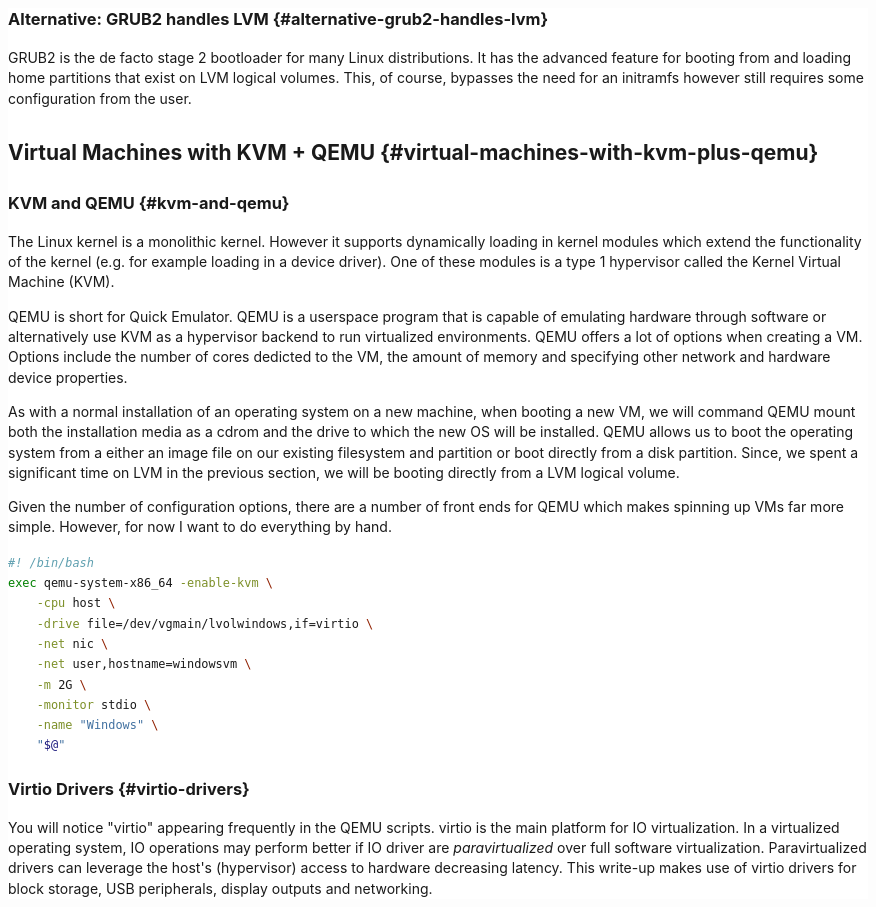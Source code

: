 
### Alternative: GRUB2 handles LVM {#alternative-grub2-handles-lvm}

GRUB2 is the de facto stage 2 bootloader for many Linux distributions. It has the advanced feature for booting from and loading home partitions that exist on LVM logical volumes. This, of course, bypasses the need for an initramfs however still requires some configuration from the user.


## Virtual Machines with KVM + QEMU {#virtual-machines-with-kvm-plus-qemu}


### KVM and QEMU {#kvm-and-qemu}

The Linux kernel is a monolithic kernel. However it supports dynamically loading in kernel modules which extend the functionality of the kernel (e.g. for example loading in a device driver). One of these modules is a type 1 hypervisor called the Kernel Virtual Machine (KVM).

QEMU is short for Quick Emulator. QEMU is a userspace program that is capable of emulating hardware through software or alternatively use KVM as a hypervisor backend to run virtualized environments. QEMU offers a lot of options when creating a VM. Options include the number of cores dedicted to the VM, the amount of memory and specifying other network and hardware device properties.

As with a normal installation of an operating system on a new machine, when booting a new VM, we will command QEMU mount both the installation media as a cdrom and the drive to which the new OS will be installed. QEMU allows us to boot the operating system from a either an image file on our existing filesystem and partition or boot directly from a disk partition. Since, we spent a significant time on LVM in the previous section, we will be booting directly from a LVM logical volume.

Given the number of configuration options, there are a number of front ends for QEMU which makes spinning up VMs far more simple. However, for now I want to do everything by hand.

```bash
#! /bin/bash
exec qemu-system-x86_64 -enable-kvm \
	-cpu host \
	-drive file=/dev/vgmain/lvolwindows,if=virtio \
	-net nic \
	-net user,hostname=windowsvm \
	-m 2G \
	-monitor stdio \
	-name "Windows" \
	"$@"
```


### Virtio Drivers {#virtio-drivers}

You will notice "virtio" appearing frequently in the QEMU scripts. virtio is the main platform for IO virtualization. In a virtualized operating system, IO operations may perform better if IO driver are _paravirtualized_ over full software virtualization. Paravirtualized drivers can leverage the host's (hypervisor) access to hardware decreasing latency. This write-up makes use of virtio drivers for block storage, USB peripherals, display outputs and networking.

